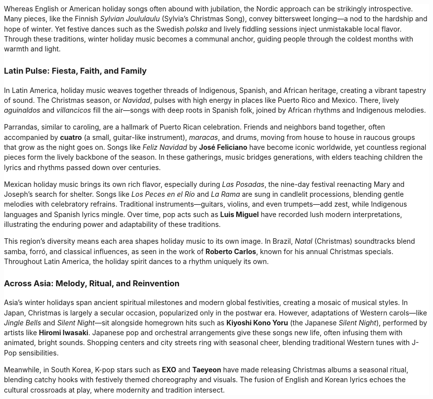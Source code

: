 Whereas English or American holiday songs often abound with jubilation, the Nordic approach can be
strikingly introspective. Many pieces, like the Finnish _Sylvian Joululaulu_ (Sylvia’s Christmas
Song), convey bittersweet longing—a nod to the hardship and hope of winter. Yet festive dances such
as the Swedish _polska_ and lively fiddling sessions inject unmistakable local flavor. Through these
traditions, winter holiday music becomes a communal anchor, guiding people through the coldest
months with warmth and light.

### Latin Pulse: Fiesta, Faith, and Family

In Latin America, holiday music weaves together threads of Indigenous, Spanish, and African
heritage, creating a vibrant tapestry of sound. The Christmas season, or _Navidad_, pulses with high
energy in places like Puerto Rico and Mexico. There, lively _aguinaldos_ and _villancicos_ fill the
air—songs with deep roots in Spanish folk, joined by African rhythms and Indigenous melodies.

Parrandas, similar to caroling, are a hallmark of Puerto Rican celebration. Friends and neighbors
band together, often accompanied by **cuatro** (a small, guitar-like instrument), _maracas_, and
drums, moving from house to house in raucous groups that grow as the night goes on. Songs like
_Feliz Navidad_ by **José Feliciano** have become iconic worldwide, yet countless regional pieces
form the lively backbone of the season. In these gatherings, music bridges generations, with elders
teaching children the lyrics and rhythms passed down over centuries.

Mexican holiday music brings its own rich flavor, especially during _Las Posadas_, the nine-day
festival reenacting Mary and Joseph’s search for shelter. Songs like _Los Peces en el Río_ and _La
Rama_ are sung in candlelit processions, blending gentle melodies with celebratory refrains.
Traditional instruments—guitars, violins, and even trumpets—add zest, while Indigenous languages and
Spanish lyrics mingle. Over time, pop acts such as **Luis Miguel** have recorded lush modern
interpretations, illustrating the enduring power and adaptability of these traditions.

This region’s diversity means each area shapes holiday music to its own image. In Brazil, _Natal_
(Christmas) soundtracks blend samba, forró, and classical influences, as seen in the work of
**Roberto Carlos**, known for his annual Christmas specials. Throughout Latin America, the holiday
spirit dances to a rhythm uniquely its own.

### Across Asia: Melody, Ritual, and Reinvention

Asia’s winter holidays span ancient spiritual milestones and modern global festivities, creating a
mosaic of musical styles. In Japan, Christmas is largely a secular occasion, popularized only in the
postwar era. However, adaptations of Western carols—like _Jingle Bells_ and _Silent Night_—sit
alongside homegrown hits such as **Kiyoshi Kono Yoru** (the Japanese _Silent Night_), performed by
artists like **Hiromi Iwasaki**. Japanese pop and orchestral arrangements give these songs new life,
often infusing them with animated, bright sounds. Shopping centers and city streets ring with
seasonal cheer, blending traditional Western tunes with J-Pop sensibilities.

Meanwhile, in South Korea, K-pop stars such as **EXO** and **Taeyeon** have made releasing Christmas
albums a seasonal ritual, blending catchy hooks with festively themed choreography and visuals. The
fusion of English and Korean lyrics echoes the cultural crossroads at play, where modernity and
tradition intersect.
